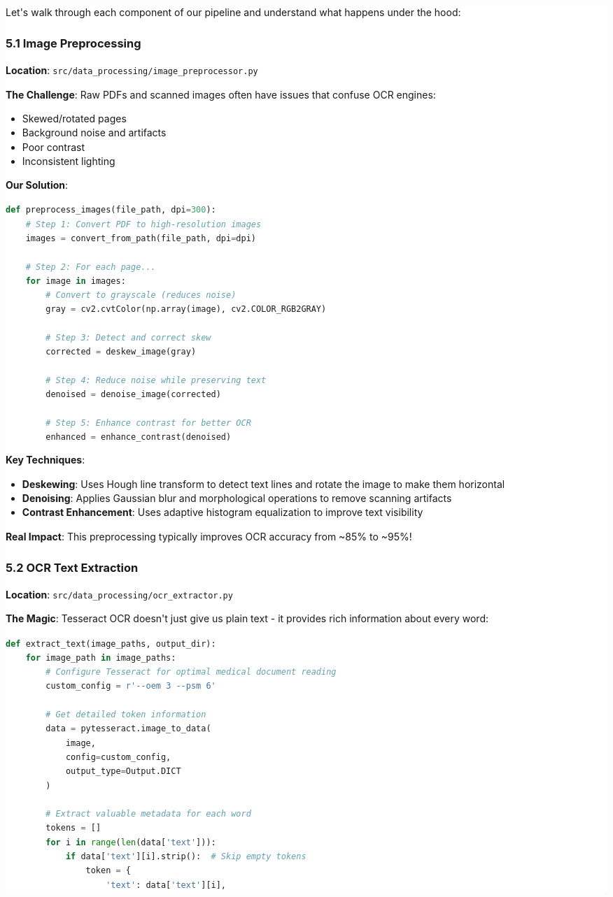 Let's walk through each component of our pipeline and understand what happens under the hood:

### 5.1 Image Preprocessing

**Location**: `src/data_processing/image_preprocessor.py`

**The Challenge**: Raw PDFs and scanned images often have issues that confuse OCR engines:
- Skewed/rotated pages
- Background noise and artifacts  
- Poor contrast
- Inconsistent lighting

**Our Solution**:

```python
def preprocess_images(file_path, dpi=300):
    # Step 1: Convert PDF to high-resolution images
    images = convert_from_path(file_path, dpi=dpi)
    
    # Step 2: For each page...
    for image in images:
        # Convert to grayscale (reduces noise)
        gray = cv2.cvtColor(np.array(image), cv2.COLOR_RGB2GRAY)
        
        # Step 3: Detect and correct skew
        corrected = deskew_image(gray)
        
        # Step 4: Reduce noise while preserving text
        denoised = denoise_image(corrected)
        
        # Step 5: Enhance contrast for better OCR
        enhanced = enhance_contrast(denoised)
```

**Key Techniques**:
- **Deskewing**: Uses Hough line transform to detect text lines and rotate the image to make them horizontal
- **Denoising**: Applies Gaussian blur and morphological operations to remove scanning artifacts
- **Contrast Enhancement**: Uses adaptive histogram equalization to improve text visibility

**Real Impact**: This preprocessing typically improves OCR accuracy from ~85% to ~95%!

### 5.2 OCR Text Extraction

**Location**: `src/data_processing/ocr_extractor.py`

**The Magic**: Tesseract OCR doesn't just give us plain text - it provides rich information about every word:

```python
def extract_text(image_paths, output_dir):
    for image_path in image_paths:
        # Configure Tesseract for optimal medical document reading
        custom_config = r'--oem 3 --psm 6'
        
        # Get detailed token information
        data = pytesseract.image_to_data(
            image, 
            config=custom_config, 
            output_type=Output.DICT
        )
        
        # Extract valuable metadata for each word
        tokens = []
        for i in range(len(data['text'])):
            if data['text'][i].strip():  # Skip empty tokens
                token = {
                    'text': data['text'][i],
```